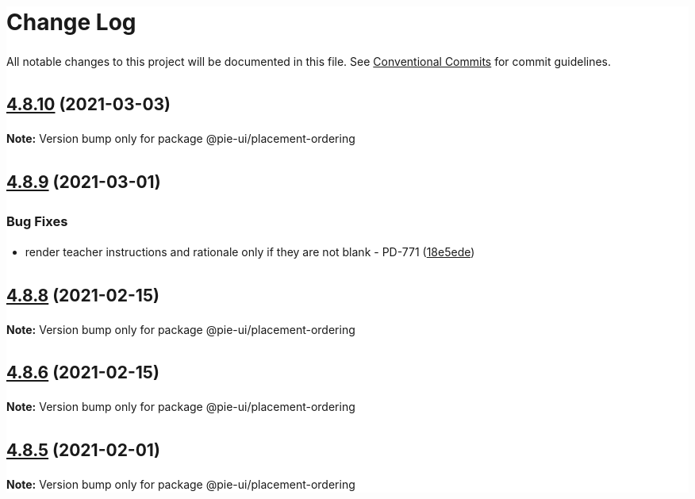 # Change Log

All notable changes to this project will be documented in this file.
See [Conventional Commits](https://conventionalcommits.org) for commit guidelines.

## [4.8.10](https://github.com/pie-framework/pie-ui/compare/@pie-ui/placement-ordering@4.8.9...@pie-ui/placement-ordering@4.8.10) (2021-03-03)

**Note:** Version bump only for package @pie-ui/placement-ordering





## [4.8.9](https://github.com/pie-framework/pie-ui/compare/@pie-ui/placement-ordering@4.8.8...@pie-ui/placement-ordering@4.8.9) (2021-03-01)


### Bug Fixes

* render teacher instructions and rationale only if they are not blank - PD-771 ([18e5ede](https://github.com/pie-framework/pie-ui/commit/18e5edeab7eb5dfae1a7539b6dbd052e05a605bc))





## [4.8.8](https://github.com/pie-framework/pie-ui/compare/@pie-ui/placement-ordering@4.8.6...@pie-ui/placement-ordering@4.8.8) (2021-02-15)

**Note:** Version bump only for package @pie-ui/placement-ordering





## [4.8.6](https://github.com/pie-framework/pie-ui/compare/@pie-ui/placement-ordering@4.8.5...@pie-ui/placement-ordering@4.8.6) (2021-02-15)

**Note:** Version bump only for package @pie-ui/placement-ordering





## [4.8.5](https://github.com/pie-framework/pie-ui/compare/@pie-ui/placement-ordering@4.8.4...@pie-ui/placement-ordering@4.8.5) (2021-02-01)

**Note:** Version bump only for package @pie-ui/placement-ordering



